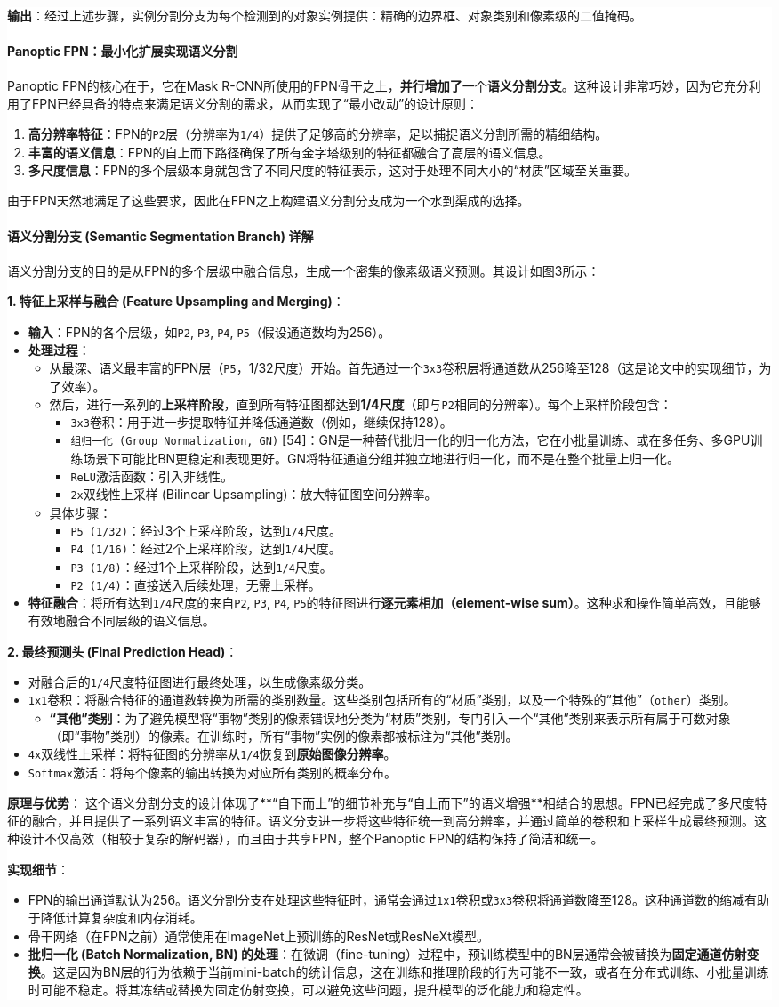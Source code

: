 **输出**：经过上述步骤，实例分割分支为每个检测到的对象实例提供：精确的边界框、对象类别和像素级的二值掩码。

#### Panoptic FPN：最小化扩展实现语义分割

Panoptic FPN的核心在于，它在Mask R-CNN所使用的FPN骨干之上，**并行增加了**一个**语义分割分支**。这种设计非常巧妙，因为它充分利用了FPN已经具备的特点来满足语义分割的需求，从而实现了“最小改动”的设计原则：

1.  **高分辨率特征**：FPN的`P2`层（分辨率为`1/4`）提供了足够高的分辨率，足以捕捉语义分割所需的精细结构。
2.  **丰富的语义信息**：FPN的自上而下路径确保了所有金字塔级别的特征都融合了高层的语义信息。
3.  **多尺度信息**：FPN的多个层级本身就包含了不同尺度的特征表示，这对于处理不同大小的“材质”区域至关重要。

由于FPN天然地满足了这些要求，因此在FPN之上构建语义分割分支成为一个水到渠成的选择。

#### 语义分割分支 (Semantic Segmentation Branch) 详解

语义分割分支的目的是从FPN的多个层级中融合信息，生成一个密集的像素级语义预测。其设计如图3所示：

**1. 特征上采样与融合 (Feature Upsampling and Merging)**：

*   **输入**：FPN的各个层级，如`P2`, `P3`, `P4`, `P5`（假设通道数均为256）。
*   **处理过程**：
    *   从最深、语义最丰富的FPN层（`P5`，1/32尺度）开始。首先通过一个`3x3`卷积层将通道数从256降至128（这是论文中的实现细节，为了效率）。
    *   然后，进行一系列的**上采样阶段**，直到所有特征图都达到**1/4尺度**（即与`P2`相同的分辨率）。每个上采样阶段包含：
        *   `3x3`卷积：用于进一步提取特征并降低通道数（例如，继续保持128）。
        *   `组归一化 (Group Normalization, GN)` [54]：GN是一种替代批归一化的归一化方法，它在小批量训练、或在多任务、多GPU训练场景下可能比BN更稳定和表现更好。GN将特征通道分组并独立地进行归一化，而不是在整个批量上归一化。
        *   `ReLU`激活函数：引入非线性。
        *   `2x`双线性上采样 (Bilinear Upsampling)：放大特征图空间分辨率。
    *   具体步骤：
        *   `P5 (1/32)`：经过3个上采样阶段，达到`1/4`尺度。
        *   `P4 (1/16)`：经过2个上采样阶段，达到`1/4`尺度。
        *   `P3 (1/8)`：经过1个上采样阶段，达到`1/4`尺度。
        *   `P2 (1/4)`：直接送入后续处理，无需上采样。
*   **特征融合**：将所有达到`1/4`尺度的来自`P2`, `P3`, `P4`, `P5`的特征图进行**逐元素相加（element-wise sum）**。这种求和操作简单高效，且能够有效地融合不同层级的语义信息。

**2. 最终预测头 (Final Prediction Head)**：

*   对融合后的`1/4`尺度特征图进行最终处理，以生成像素级分类。
*   `1x1`卷积：将融合特征的通道数转换为所需的类别数量。这些类别包括所有的“材质”类别，以及一个特殊的“其他”（`other`）类别。
    *   **“其他”类别**：为了避免模型将“事物”类别的像素错误地分类为“材质”类别，专门引入一个“其他”类别来表示所有属于可数对象（即“事物”类别）的像素。在训练时，所有“事物”实例的像素都被标注为“其他”类别。
*   `4x`双线性上采样：将特征图的分辨率从`1/4`恢复到**原始图像分辨率**。
*   `Softmax`激活：将每个像素的输出转换为对应所有类别的概率分布。

**原理与优势**：
这个语义分割分支的设计体现了**“自下而上”的细节补充与“自上而下”的语义增强**相结合的思想。FPN已经完成了多尺度特征的融合，并且提供了一系列语义丰富的特征。语义分支进一步将这些特征统一到高分辨率，并通过简单的卷积和上采样生成最终预测。这种设计不仅高效（相较于复杂的解码器），而且由于共享FPN，整个Panoptic FPN的结构保持了简洁和统一。

**实现细节**：
*   FPN的输出通道默认为256。语义分割分支在处理这些特征时，通常会通过`1x1`卷积或`3x3`卷积将通道数降至128。这种通道数的缩减有助于降低计算复杂度和内存消耗。
*   骨干网络（在FPN之前）通常使用在ImageNet上预训练的ResNet或ResNeXt模型。
*   **批归一化 (Batch Normalization, BN) 的处理**：在微调（fine-tuning）过程中，预训练模型中的BN层通常会被替换为**固定通道仿射变换**。这是因为BN层的行为依赖于当前mini-batch的统计信息，这在训练和推理阶段的行为可能不一致，或者在分布式训练、小批量训练时可能不稳定。将其冻结或替换为固定仿射变换，可以避免这些问题，提升模型的泛化能力和稳定性。
